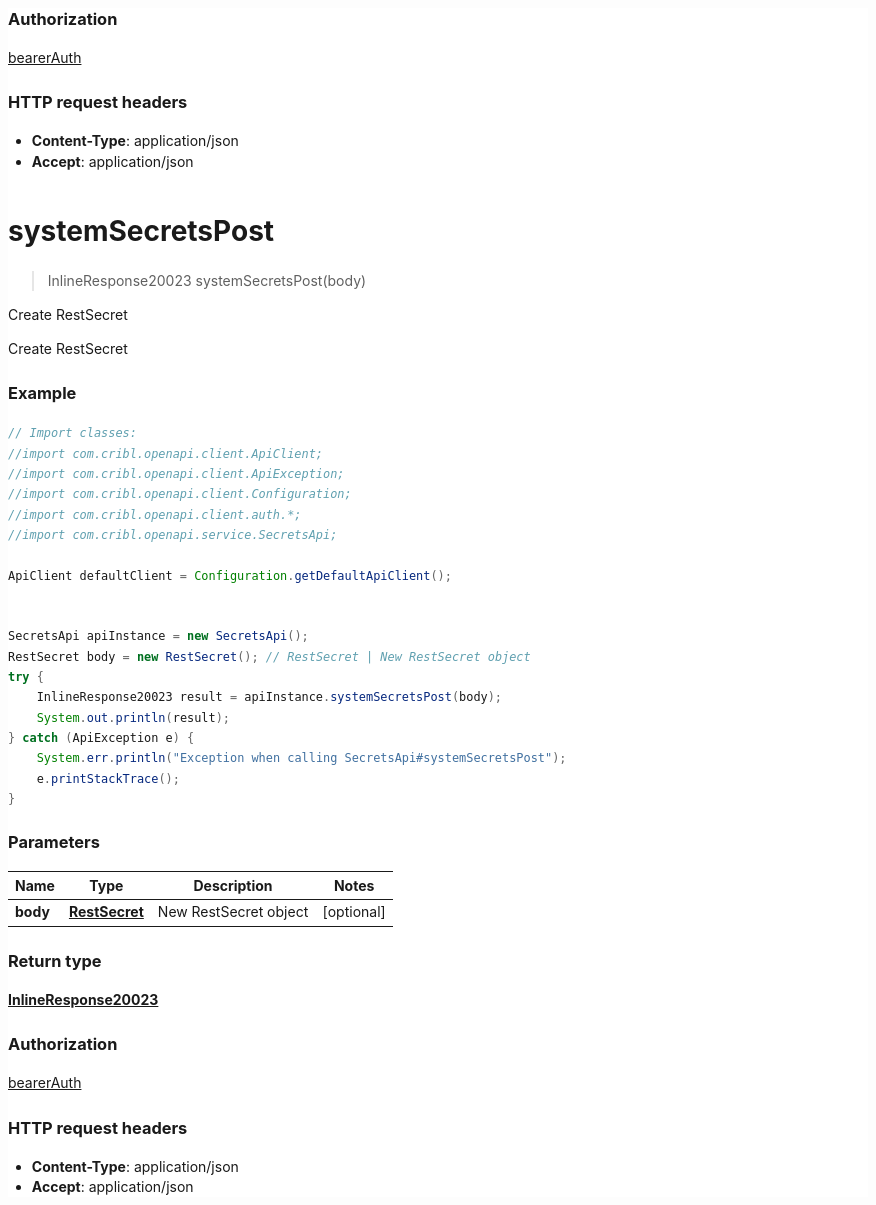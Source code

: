 ### Authorization

[bearerAuth](../README.md#bearerAuth)

### HTTP request headers

 - **Content-Type**: application/json
 - **Accept**: application/json

<a name="systemSecretsPost"></a>
# **systemSecretsPost**
> InlineResponse20023 systemSecretsPost(body)

Create RestSecret

Create RestSecret

### Example
```java
// Import classes:
//import com.cribl.openapi.client.ApiClient;
//import com.cribl.openapi.client.ApiException;
//import com.cribl.openapi.client.Configuration;
//import com.cribl.openapi.client.auth.*;
//import com.cribl.openapi.service.SecretsApi;

ApiClient defaultClient = Configuration.getDefaultApiClient();


SecretsApi apiInstance = new SecretsApi();
RestSecret body = new RestSecret(); // RestSecret | New RestSecret object
try {
    InlineResponse20023 result = apiInstance.systemSecretsPost(body);
    System.out.println(result);
} catch (ApiException e) {
    System.err.println("Exception when calling SecretsApi#systemSecretsPost");
    e.printStackTrace();
}
```

### Parameters

Name | Type | Description  | Notes
------------- | ------------- | ------------- | -------------
 **body** | [**RestSecret**](RestSecret.md)| New RestSecret object | [optional]

### Return type

[**InlineResponse20023**](InlineResponse20023.md)

### Authorization

[bearerAuth](../README.md#bearerAuth)

### HTTP request headers

 - **Content-Type**: application/json
 - **Accept**: application/json


